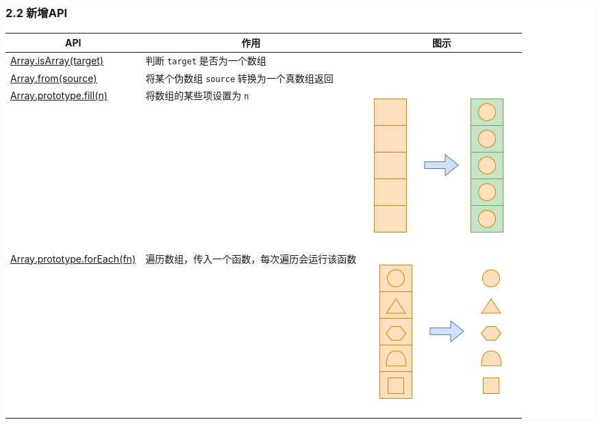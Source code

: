 
### 2.2 新增API

| API                                                          | 作用                                                     | 图示                                                         |
| ------------------------------------------------------------ | -------------------------------------------------------- | ------------------------------------------------------------ |
| [Array.isArray(target)](https://developer.mozilla.org/zh-CN/docs/Web/JavaScript/Reference/Global_Objects/Array/isArray) | 判断 `target` 是否为一个数组                             |                                                              |
| [Array.from(source)](https://developer.mozilla.org/zh-CN/docs/Web/JavaScript/Reference/Global_Objects/Array/from) | 将某个伪数组 `source` 转换为一个真数组返回               |                                                              |
| [Array.prototype.fill(n)](https://developer.mozilla.org/zh-CN/docs/Web/JavaScript/Reference/Global_Objects/Array/fill) | 将数组的某些项设置为 `n`                                 | <img src="../assets/1.1.png" alt="Array.prototype.fill(n)" style="zoom:50%;" /> |
| [Array.prototype.forEach(fn)](https://developer.mozilla.org/zh-CN/docs/Web/JavaScript/Reference/Global_Objects/Array/forEach) | 遍历数组，传入一个函数，每次遍历会运行该函数             | <img src="../assets/1.2.png" alt="Array.prototype.forEach(fn)" style="zoom:50%;" /> |